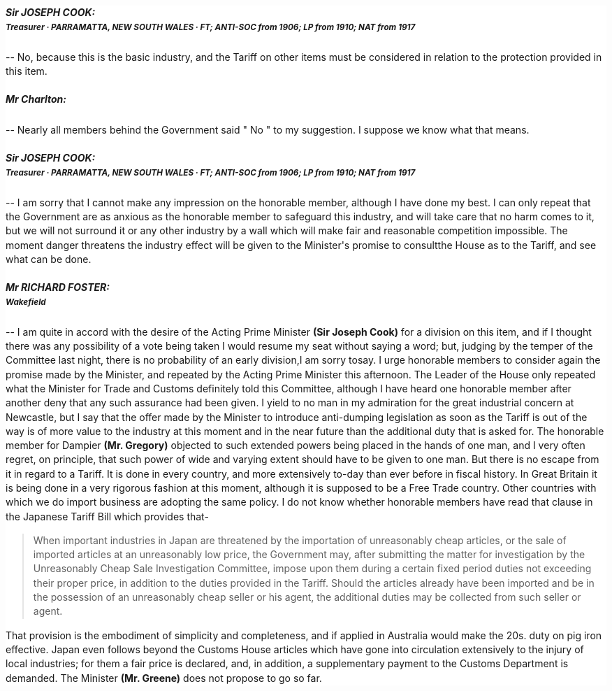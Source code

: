 ##### Sir JOSEPH COOK:<br><small class="text-muted">Treasurer &middot; PARRAMATTA, NEW SOUTH WALES &middot; FT; ANTI-SOC from 1906; LP from 1910; NAT from 1917</small>

-- No, because this is the basic industry, and the Tariff on other items must be considered in relation to the protection provided in this item. 

##### Mr Charlton:

-- Nearly all members behind the Government said " No " to my suggestion. I suppose we know what that means. 

##### Sir JOSEPH COOK:<br><small class="text-muted">Treasurer &middot; PARRAMATTA, NEW SOUTH WALES &middot; FT; ANTI-SOC from 1906; LP from 1910; NAT from 1917</small>

-- I am sorry that I cannot make any impression on the honorable member, although I have done my best. I can only repeat that the Government are as anxious as the honorable member to safeguard this industry, and will take care that no harm comes to it, but we will not surround it or any other industry by a wall which will make fair and reasonable competition impossible. The moment danger threatens the industry effect will be given to the Minister's promise to consultthe House as to the Tariff, and see what can be done. 

##### Mr RICHARD FOSTER:<br><small class="text-muted">Wakefield</small>

-- I am quite in accord with the desire of the Acting Prime Minister  **(Sir Joseph Cook)**  for a division on this item, and if I thought there was any possibility of a vote being taken I would resume my seat without saying a word; but, judging by the temper of the Committee last night, there is no probability of an early division,I am sorry tosay. I urge honorable members to consider again the promise made by the Minister, and repeated by the Acting Prime Minister this afternoon. The Leader of the House only repeated what the Minister for Trade and Customs definitely told this Committee, although I have heard one honorable member after another deny that any such assurance had been given. I yield to no man in my admiration for the great industrial concern at Newcastle, but I say that the offer made by the Minister to introduce anti-dumping legislation as soon as the Tariff is out of the way is of more value to the industry at this moment and in the near future than the additional duty that is asked for. The honorable member for Dampier  **(Mr. Gregory)**  objected to such extended powers being placed in the hands of one man, and I very often regret, on principle, that such power of wide and varying extent should have to be given to one man. But there is no escape from it in regard to a Tariff. It is done in every country, and more extensively to-day than ever before in fiscal history. In Great Britain it is being done in a very rigorous fashion at this moment, although it is supposed to be a Free Trade country. Other countries with which we do import business are adopting the same policy. I do not know whether honorable members have read that clause in the Japanese Tariff Bill which provides that- 

  >When important industries in Japan are threatened by the importation of unreasonably cheap articles, or the sale of imported articles at an unreasonably low price, the Government may, after submitting the matter for investigation by the Unreasonably Cheap Sale Investigation Committee, impose upon them during a certain fixed period duties not exceeding their proper price, in addition to the duties provided in the Tariff. Should the articles already have been imported and be in the possession of an unreasonably cheap seller or his agent, the additional duties may be collected from such seller or agent. 

That provision is the embodiment of simplicity and completeness, and if applied in Australia would make the 20s. duty on pig iron effective. Japan even follows beyond the Customs House articles which have gone into circulation extensively to the injury of local industries; for them a fair price is declared, and, in addition, a supplementary payment to the Customs Department is demanded. The Minister  **(Mr. Greene)**  does not propose to go so far. 
